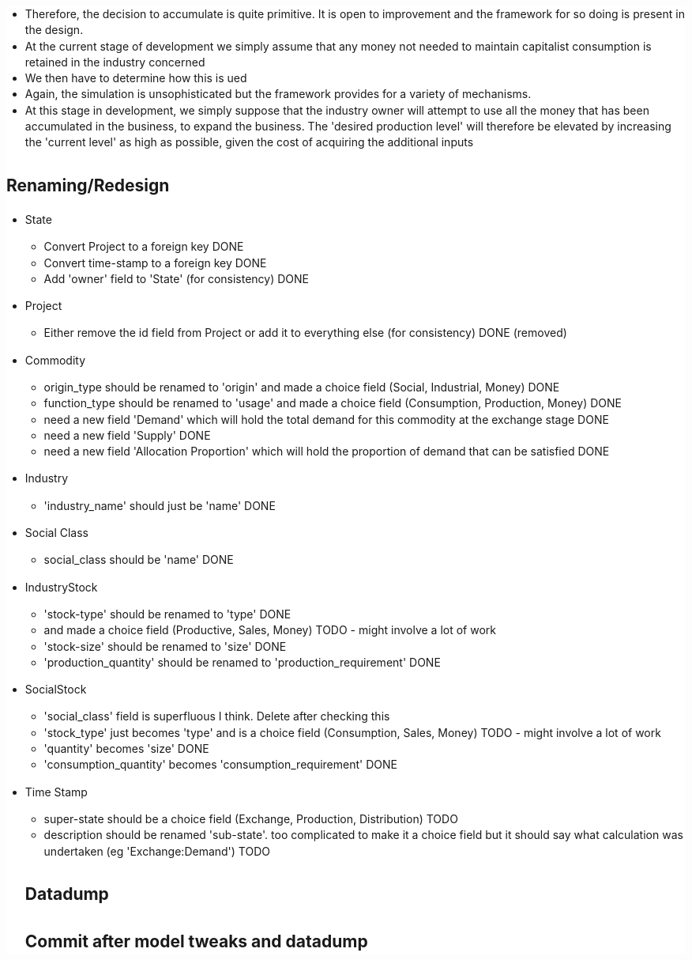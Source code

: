   * Therefore, the decision to accumulate is quite primitive. It is open to improvement and the framework for so doing is present in the design.
  * At the current stage of development we simply assume that any money not needed to maintain capitalist consumption is retained in the industry concerned
  * We then have to determine how this is ued
  * Again, the simulation is unsophisticated but the framework provides for a variety of mechanisms.
  * At this stage in development, we simply suppose that the industry owner will attempt to use all the money that has been accumulated in the business, to expand the business. The 'desired production level' will therefore be elevated by increasing the 'current level' as high as possible, given the cost of acquiring the additional inputs


## Renaming/Redesign
* State
  * Convert Project to a foreign key DONE
  * Convert time-stamp to a foreign key DONE
  * Add 'owner' field to 'State' (for consistency) DONE
* Project
  * Either remove the id field from Project or add it to everything else (for consistency) DONE (removed)
* Commodity
  * origin_type should be renamed to 'origin' and made a choice field (Social, Industrial, Money) DONE
  * function_type should be renamed to 'usage' and made a choice field (Consumption, Production, Money) DONE
  * need a new field 'Demand' which will hold the total demand for this commodity at the exchange stage DONE
  * need a new field 'Supply' DONE
  * need a new field 'Allocation Proportion' which will hold the proportion of demand that can be satisfied DONE
* Industry
  * 'industry_name' should just be 'name' DONE
* Social Class
  * social_class should be 'name' DONE
* IndustryStock
  * 'stock-type' should be renamed to 'type' DONE
  *  and made a choice field (Productive, Sales, Money) TODO - might involve a lot of work 
  * 'stock-size' should be renamed to 'size' DONE
  * 'production_quantity' should be renamed to 'production_requirement' DONE
* SocialStock  
  * 'social_class' field is superfluous I think. Delete after checking this
  * 'stock_type' just becomes 'type' and is a choice field (Consumption, Sales, Money) TODO - might involve a lot of work 
  * 'quantity' becomes 'size' DONE
  * 'consumption_quantity' becomes 'consumption_requirement' DONE
* Time Stamp
  * super-state should be a choice field (Exchange, Production, Distribution) TODO
  * description should be renamed 'sub-state'.  too complicated to make it a choice field but it should say what calculation was undertaken (eg 'Exchange:Demand') TODO

  ## Datadump
  ## Commit after model tweaks and datadump
